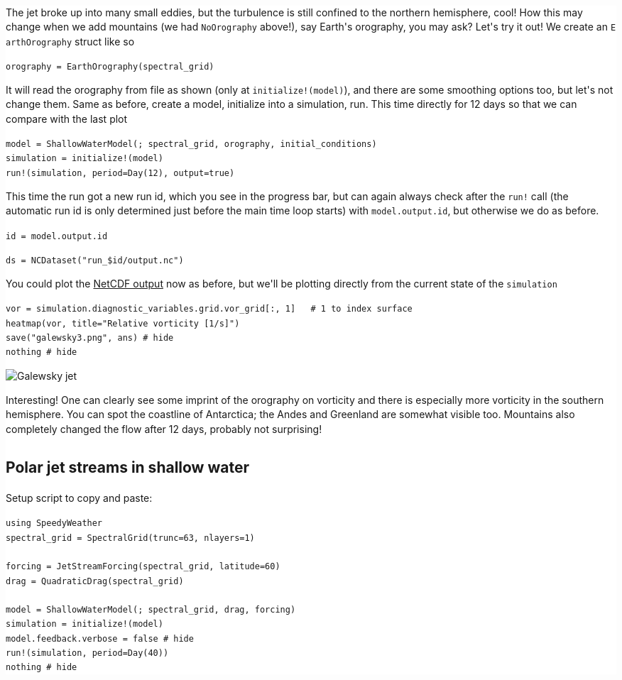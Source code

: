 The jet broke up into many small eddies, but the turbulence is still confined to the northern hemisphere, cool!
How this may change when we add mountains (we had `NoOrography` above!), say Earth's orography, you may ask?
Let's try it out! We create an `EarthOrography` struct like so

```@example galewsky_setup
orography = EarthOrography(spectral_grid)
```

It will read the orography from file as shown (only at `initialize!(model)`), and there are some smoothing
options too, but let's not change them. Same as before, create a model, initialize into a simulation, run.
This time directly for 12 days so that we can compare with the last plot

```@example galewsky_setup
model = ShallowWaterModel(; spectral_grid, orography, initial_conditions)
simulation = initialize!(model)
run!(simulation, period=Day(12), output=true)
```

This time the run got a new run id, which you see in the progress bar, but can again always check
after the `run!` call (the automatic run id is only determined just before the main time loop starts)
with `model.output.id`, but otherwise we do as before.
```@example galewsky_setup
id = model.output.id
```

```@example galewsky_setup
ds = NCDataset("run_$id/output.nc")
```

You could plot the [NetCDF output](@ref) now as before, but we'll be plotting directly
from the current state of the `simulation`

```@example galewsky_setup
vor = simulation.diagnostic_variables.grid.vor_grid[:, 1]   # 1 to index surface
heatmap(vor, title="Relative vorticity [1/s]")
save("galewsky3.png", ans) # hide
nothing # hide
```
![Galewsky jet](galewsky3.png)

Interesting! One can clearly see some imprint of the orography on vorticity and there is especially
more vorticity in the southern hemisphere. You can spot the coastline of Antarctica; the Andes and
Greenland are somewhat visible too. Mountains also completely changed the flow after 12 days,
probably not surprising!

## Polar jet streams in shallow water

Setup script to copy and paste:
```@example jet_stream_setup
using SpeedyWeather
spectral_grid = SpectralGrid(trunc=63, nlayers=1)

forcing = JetStreamForcing(spectral_grid, latitude=60)
drag = QuadraticDrag(spectral_grid)

model = ShallowWaterModel(; spectral_grid, drag, forcing)
simulation = initialize!(model)
model.feedback.verbose = false # hide
run!(simulation, period=Day(40))
nothing # hide
```


[^G04]: Galewsky, Scott, Polvani, 2004. *An initial-value problem for testing numerical models of the global shallow-water equations*, Tellus A. DOI: [10.3402/tellusa.v56i5.14436](https://doi.org/10.3402/tellusa.v56i5.14436)